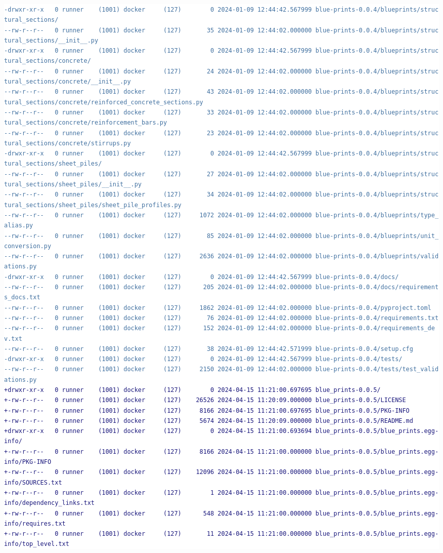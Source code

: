 ```diff
-drwxr-xr-x   0 runner    (1001) docker     (127)        0 2024-01-09 12:44:42.567999 blue-prints-0.0.4/blueprints/structural_sections/
--rw-r--r--   0 runner    (1001) docker     (127)       35 2024-01-09 12:44:02.000000 blue-prints-0.0.4/blueprints/structural_sections/__init__.py
-drwxr-xr-x   0 runner    (1001) docker     (127)        0 2024-01-09 12:44:42.567999 blue-prints-0.0.4/blueprints/structural_sections/concrete/
--rw-r--r--   0 runner    (1001) docker     (127)       24 2024-01-09 12:44:02.000000 blue-prints-0.0.4/blueprints/structural_sections/concrete/__init__.py
--rw-r--r--   0 runner    (1001) docker     (127)       43 2024-01-09 12:44:02.000000 blue-prints-0.0.4/blueprints/structural_sections/concrete/reinforced_concrete_sections.py
--rw-r--r--   0 runner    (1001) docker     (127)       33 2024-01-09 12:44:02.000000 blue-prints-0.0.4/blueprints/structural_sections/concrete/reinforcement_bars.py
--rw-r--r--   0 runner    (1001) docker     (127)       23 2024-01-09 12:44:02.000000 blue-prints-0.0.4/blueprints/structural_sections/concrete/stirrups.py
-drwxr-xr-x   0 runner    (1001) docker     (127)        0 2024-01-09 12:44:42.567999 blue-prints-0.0.4/blueprints/structural_sections/sheet_piles/
--rw-r--r--   0 runner    (1001) docker     (127)       27 2024-01-09 12:44:02.000000 blue-prints-0.0.4/blueprints/structural_sections/sheet_piles/__init__.py
--rw-r--r--   0 runner    (1001) docker     (127)       34 2024-01-09 12:44:02.000000 blue-prints-0.0.4/blueprints/structural_sections/sheet_piles/sheet_pile_profiles.py
--rw-r--r--   0 runner    (1001) docker     (127)     1072 2024-01-09 12:44:02.000000 blue-prints-0.0.4/blueprints/type_alias.py
--rw-r--r--   0 runner    (1001) docker     (127)       85 2024-01-09 12:44:02.000000 blue-prints-0.0.4/blueprints/unit_conversion.py
--rw-r--r--   0 runner    (1001) docker     (127)     2636 2024-01-09 12:44:02.000000 blue-prints-0.0.4/blueprints/validations.py
-drwxr-xr-x   0 runner    (1001) docker     (127)        0 2024-01-09 12:44:42.567999 blue-prints-0.0.4/docs/
--rw-r--r--   0 runner    (1001) docker     (127)      205 2024-01-09 12:44:02.000000 blue-prints-0.0.4/docs/requirements_docs.txt
--rw-r--r--   0 runner    (1001) docker     (127)     1862 2024-01-09 12:44:02.000000 blue-prints-0.0.4/pyproject.toml
--rw-r--r--   0 runner    (1001) docker     (127)       76 2024-01-09 12:44:02.000000 blue-prints-0.0.4/requirements.txt
--rw-r--r--   0 runner    (1001) docker     (127)      152 2024-01-09 12:44:02.000000 blue-prints-0.0.4/requirements_dev.txt
--rw-r--r--   0 runner    (1001) docker     (127)       38 2024-01-09 12:44:42.571999 blue-prints-0.0.4/setup.cfg
-drwxr-xr-x   0 runner    (1001) docker     (127)        0 2024-01-09 12:44:42.567999 blue-prints-0.0.4/tests/
--rw-r--r--   0 runner    (1001) docker     (127)     2150 2024-01-09 12:44:02.000000 blue-prints-0.0.4/tests/test_validations.py
+drwxr-xr-x   0 runner    (1001) docker     (127)        0 2024-04-15 11:21:00.697695 blue_prints-0.0.5/
+-rw-r--r--   0 runner    (1001) docker     (127)    26526 2024-04-15 11:20:09.000000 blue_prints-0.0.5/LICENSE
+-rw-r--r--   0 runner    (1001) docker     (127)     8166 2024-04-15 11:21:00.697695 blue_prints-0.0.5/PKG-INFO
+-rw-r--r--   0 runner    (1001) docker     (127)     5674 2024-04-15 11:20:09.000000 blue_prints-0.0.5/README.md
+drwxr-xr-x   0 runner    (1001) docker     (127)        0 2024-04-15 11:21:00.693694 blue_prints-0.0.5/blue_prints.egg-info/
+-rw-r--r--   0 runner    (1001) docker     (127)     8166 2024-04-15 11:21:00.000000 blue_prints-0.0.5/blue_prints.egg-info/PKG-INFO
+-rw-r--r--   0 runner    (1001) docker     (127)    12096 2024-04-15 11:21:00.000000 blue_prints-0.0.5/blue_prints.egg-info/SOURCES.txt
+-rw-r--r--   0 runner    (1001) docker     (127)        1 2024-04-15 11:21:00.000000 blue_prints-0.0.5/blue_prints.egg-info/dependency_links.txt
+-rw-r--r--   0 runner    (1001) docker     (127)      548 2024-04-15 11:21:00.000000 blue_prints-0.0.5/blue_prints.egg-info/requires.txt
+-rw-r--r--   0 runner    (1001) docker     (127)       11 2024-04-15 11:21:00.000000 blue_prints-0.0.5/blue_prints.egg-info/top_level.txt
```